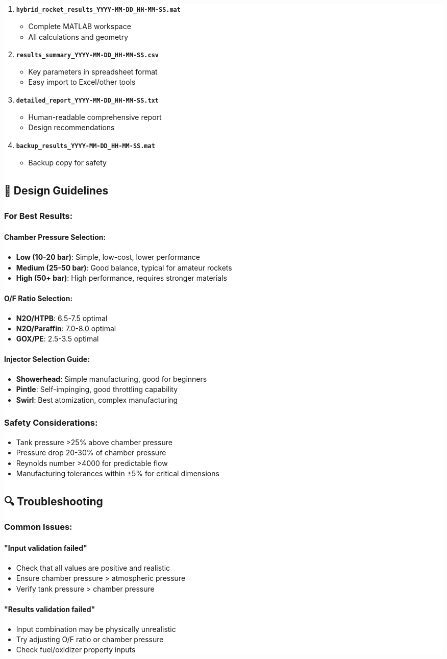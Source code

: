 1. **`hybrid_rocket_results_YYYY-MM-DD_HH-MM-SS.mat`**
   - Complete MATLAB workspace
   - All calculations and geometry

2. **`results_summary_YYYY-MM-DD_HH-MM-SS.csv`**
   - Key parameters in spreadsheet format
   - Easy import to Excel/other tools

3. **`detailed_report_YYYY-MM-DD_HH-MM-SS.txt`**
   - Human-readable comprehensive report
   - Design recommendations

4. **`backup_results_YYYY-MM-DD_HH-MM-SS.mat`**
   - Backup copy for safety

## 🎯 Design Guidelines

### For Best Results:

#### Chamber Pressure Selection:
- **Low (10-20 bar)**: Simple, low-cost, lower performance
- **Medium (25-50 bar)**: Good balance, typical for amateur rockets
- **High (50+ bar)**: High performance, requires stronger materials

#### O/F Ratio Selection:
- **N2O/HTPB**: 6.5-7.5 optimal
- **N2O/Paraffin**: 7.0-8.0 optimal  
- **GOX/PE**: 2.5-3.5 optimal

#### Injector Selection Guide:
- **Showerhead**: Simple manufacturing, good for beginners
- **Pintle**: Self-impinging, good throttling capability
- **Swirl**: Best atomization, complex manufacturing

### Safety Considerations:
- Tank pressure >25% above chamber pressure
- Pressure drop 20-30% of chamber pressure
- Reynolds number >4000 for predictable flow
- Manufacturing tolerances within ±5% for critical dimensions

## 🔍 Troubleshooting

### Common Issues:

#### "Input validation failed"
- Check that all values are positive and realistic
- Ensure chamber pressure > atmospheric pressure
- Verify tank pressure > chamber pressure

#### "Results validation failed"  
- Input combination may be physically unrealistic
- Try adjusting O/F ratio or chamber pressure
- Check fuel/oxidizer property inputs

